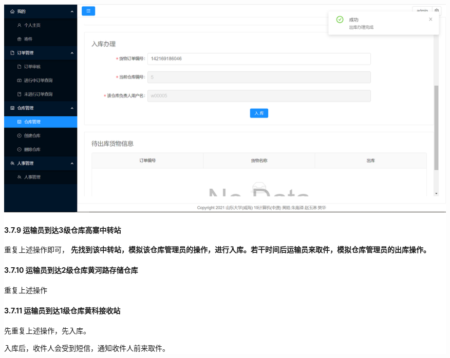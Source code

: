 ![](./info/W19.PNG)

#### 3.7.9 运输员到达3级仓库高寨中转站

重复上述操作即可， **先找到该中转站，模拟该仓库管理员的操作，进行入库。若干时间后运输员来取件，模拟仓库管理员的出库操作。**

#### 3.7.10 运输员到达2级仓库黄河路存储仓库

重复上述操作

#### 3.7.11 运输员到达1级仓库黄科接收站

先重复上述操作，先入库。

入库后，收件人会受到短信，通知收件人前来取件。
